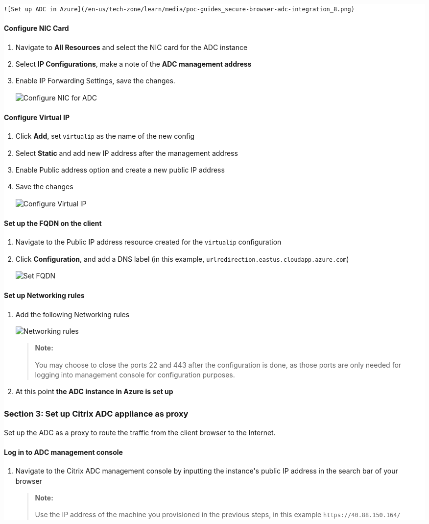     ![Set up ADC in Azure](/en-us/tech-zone/learn/media/poc-guides_secure-browser-adc-integration_8.png)

#### Configure NIC Card

1.  Navigate to **All Resources** and select the NIC card for the ADC instance

1.  Select **IP Configurations**, make a note of the **ADC management address**

1.  Enable IP Forwarding Settings, save the changes.

    ![Configure NIC for ADC](/en-us/tech-zone/learn/media/poc-guides_secure-browser-adc-integration_9.png)

#### Configure Virtual IP

1.  Click **Add**, set `virtualip` as the name of the new config

1.  Select **Static** and add new IP address after the management address

1.  Enable Public address option and create a new public IP address

1.  Save the changes

    ![Configure Virtual IP](/en-us/tech-zone/learn/media/poc-guides_secure-browser-adc-integration_10.png)

#### Set up the FQDN on the client

1.  Navigate to the Public IP address resource created for the `virtualip` configuration

1.  Click **Configuration**, and add a DNS label (in this example,   `urlredirection.eastus.cloudapp.azure.com`)

    ![Set FQDN](/en-us/tech-zone/learn/media/poc-guides_secure-browser-adc-integration_11.png)

#### Set up Networking rules

1.  Add the following Networking rules

    ![Networking rules](/en-us/tech-zone/learn/media/poc-guides_secure-browser-adc-integration_12.png)

    >**Note:**
    >
    >You may choose to close the ports 22 and 443 after the configuration is done, as those ports are only needed for logging into management console for configuration purposes.

1.  At this point **the ADC instance in Azure is set up**

### Section 3: Set up Citrix ADC appliance as proxy

Set up the ADC as a proxy to route the traffic from the client browser to the Internet.

#### Log in to ADC management console

1.  Navigate to the Citrix ADC management console by inputting the instance's public IP address in the search bar of your browser  

    >**Note:**
    >
    >Use the IP address of the machine you provisioned in the previous steps, in this example `https://40.88.150.164/`
